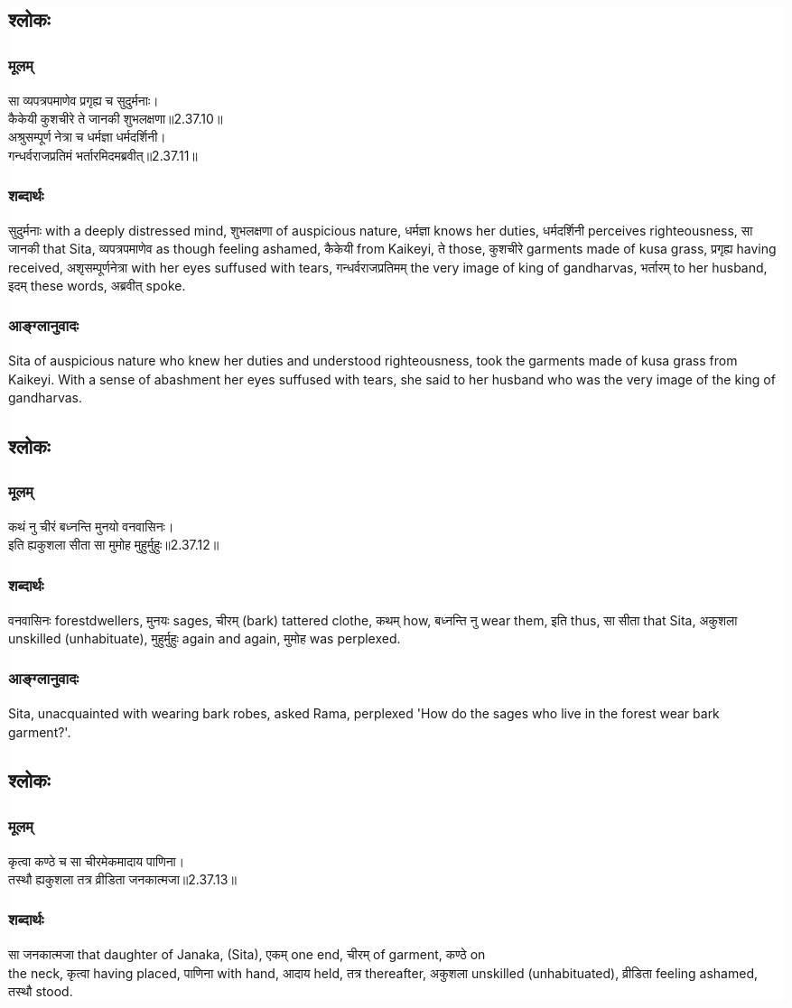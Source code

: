 

## श्लोकः
### मूलम्
सा व्यपत्रपमाणेव प्रगृह्य च सुदुर्मनाः।  
कैकेयी कुशचीरे ते जानकी शुभलक्षणा॥2.37.10॥  
अश्रुसम्पूर्ण नेत्रा च धर्मज्ञा धर्मदर्शिनी।  
गन्धर्वराजप्रतिमं भर्तारमिदमब्रवीत्॥2.37.11॥

### शब्दार्थः
सुदुर्मनाः with a deeply distressed mind, शुभलक्षणा of auspicious nature, धर्मज्ञा knows her duties, धर्मदर्शिनी perceives righteousness, सा जानकी that Sita, व्यपत्रपमाणेव as though feeling ashamed, कैकेयी from Kaikeyi, ते those, कुशचीरे garments made of kusa grass, प्रगृह्य having received, अशृसम्पूर्णनेत्रा with her eyes suffused with tears, गन्धर्वराजप्रतिमम् the very image of king of gandharvas, भर्तारम् to her husband, इदम् these words, अब्रवीत् spoke.

### आङ्ग्लानुवादः
Sita of auspicious nature who knew her duties and understood righteousness, took the garments made of kusa grass from Kaikeyi. With a sense of abashment her eyes suffused with tears, she said to her husband who was the very image of  the king of gandharvas.



## श्लोकः
### मूलम्
कथं नु चीरं बध्नन्ति मुनयो वनवासिनः।  
इति ह्यकुशला सीता सा मुमोह मुहुर्मुहुः॥2.37.12॥

### शब्दार्थः
वनवासिनः forestdwellers, मुनयः sages, चीरम् (bark) tattered clothe, कथम् how, बध्नन्ति नु  wear them, इति thus, सा सीता that Sita, अकुशला unskilled (unhabituate), मुहुर्मुहुः again and again, मुमोह was perplexed.

### आङ्ग्लानुवादः
Sita, unacquainted with wearing bark robes, asked Rama, perplexed 'How do the sages who live in the forest wear bark garment?'.



## श्लोकः
### मूलम्
कृत्वा कण्ठे च सा चीरमेकमादाय पाणिना।  
तस्थौ ह्यकुशला तत्र व्रीडिता जनकात्मजा॥2.37.13॥

### शब्दार्थः
सा जनकात्मजा that daughter of Janaka, (Sita), एकम् one end, चीरम् of garment, कण्ठे on  
the neck, कृत्वा having placed, पाणिना with hand, आदाय held, तत्र thereafter, अकुशला unskilled (unhabituated), व्रीडिता  feeling ashamed, तस्थौ stood.
